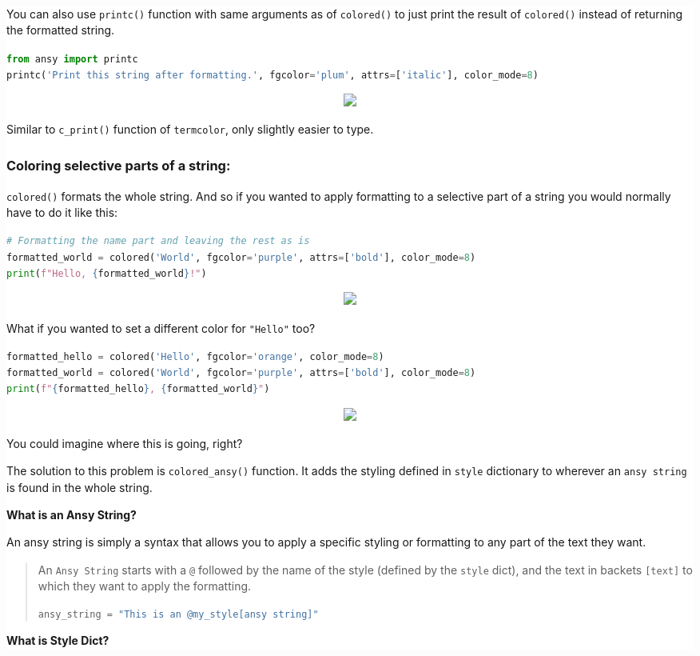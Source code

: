 You can also use `printc()` function with same arguments as of `colored()` to just print the result of `colored()` instead of returning the formatted string.

```py
from ansy import printc
printc('Print this string after formatting.', fgcolor='plum', attrs=['italic'], color_mode=8)
```
<p align="center">
  <img src="https://raw.githubusercontent.com/Anas-Shakeel/ansy/main/assets/colored_str 7.png" />
</p>

Similar to `c_print()` function of `termcolor`, only slightly easier to type.

### Coloring selective parts of a string:

`colored()` formats the whole string. And so if you wanted to apply formatting to a selective part of a string you would normally have to do it like this:

```py
# Formatting the name part and leaving the rest as is
formatted_world = colored('World', fgcolor='purple', attrs=['bold'], color_mode=8)
print(f"Hello, {formatted_world}!")
```
<p align="center">
  <img src="https://raw.githubusercontent.com/Anas-Shakeel/ansy/main/assets/colored_selective 1.png" />
</p>

What if you wanted to set a different color for `"Hello"` too?

```py
formatted_hello = colored('Hello', fgcolor='orange', color_mode=8)
formatted_world = colored('World', fgcolor='purple', attrs=['bold'], color_mode=8)
print(f"{formatted_hello}, {formatted_world}")
```
<p align="center">
  <img src="https://raw.githubusercontent.com/Anas-Shakeel/ansy/main/assets/colored_selective 2.png" />
</p>

You could imagine where this is going, right?

The solution to this problem is `colored_ansy()` function. It adds the styling defined in `style` dictionary to wherever an `ansy string` is found in the whole string.

**What is an Ansy String?**

An ansy string is simply a syntax that allows you to apply a specific styling or formatting to any part of the text they want.

>  An `Ansy String` starts with a `@` followed by the name of the style (defined by the `style` dict), and the text in backets `[text]` to which they want to apply the formatting.
> 
> ```py
> ansy_string = "This is an @my_style[ansy string]"
> ```

**What is Style Dict?**
